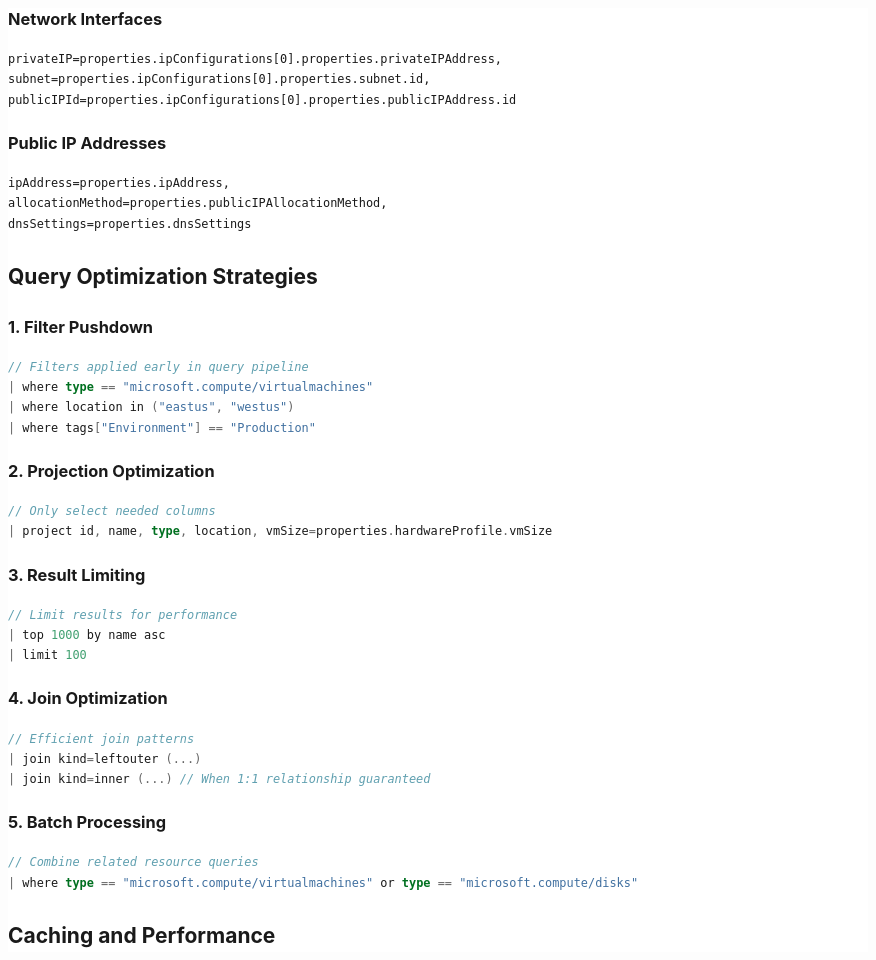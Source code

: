 ### Network Interfaces
```kusto
privateIP=properties.ipConfigurations[0].properties.privateIPAddress,
subnet=properties.ipConfigurations[0].properties.subnet.id,
publicIPId=properties.ipConfigurations[0].properties.publicIPAddress.id
```

### Public IP Addresses
```kusto
ipAddress=properties.ipAddress,
allocationMethod=properties.publicIPAllocationMethod,
dnsSettings=properties.dnsSettings
```

## Query Optimization Strategies

### 1. **Filter Pushdown**
```go
// Filters applied early in query pipeline
| where type == "microsoft.compute/virtualmachines"
| where location in ("eastus", "westus")
| where tags["Environment"] == "Production"
```

### 2. **Projection Optimization**
```go
// Only select needed columns
| project id, name, type, location, vmSize=properties.hardwareProfile.vmSize
```

### 3. **Result Limiting**
```go
// Limit results for performance
| top 1000 by name asc
| limit 100
```

### 4. **Join Optimization**
```go
// Efficient join patterns
| join kind=leftouter (...)
| join kind=inner (...) // When 1:1 relationship guaranteed
```

### 5. **Batch Processing**
```go
// Combine related resource queries
| where type == "microsoft.compute/virtualmachines" or type == "microsoft.compute/disks"
```

## Caching and Performance
